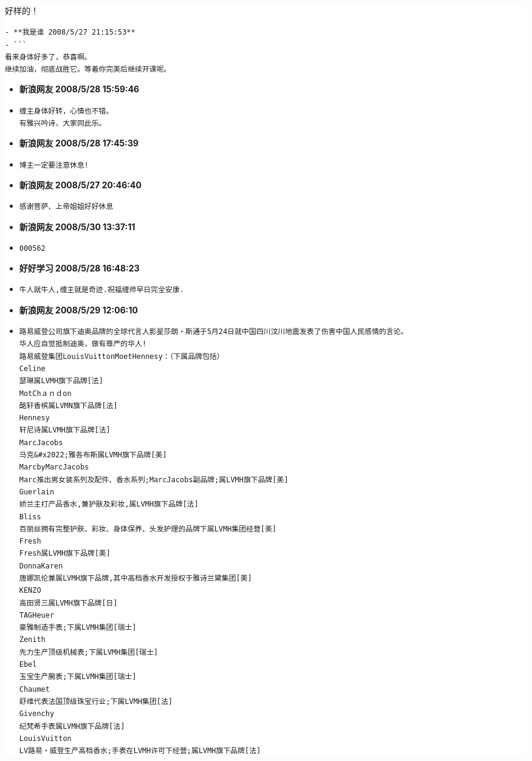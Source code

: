   好样的！
  ```
- **我是谁 2008/5/27 21:15:53**
- ```
  看来身体好多了，恭喜啊。
  继续加油，彻底战胜它。等着你完美后继续开课呢。
  ```
- **新浪网友 2008/5/28 15:59:46**
- ```
  缠主身体好转，心情也不错。
  有雅兴吟诗，大家同此乐。
  ```
- **新浪网友 2008/5/28 17:45:39**
- ```
  博主一定要注意休息!
  ```
- **新浪网友 2008/5/27 20:46:40**
- ```
  感谢菩萨、上帝姐姐好好休息
  ```
- **新浪网友 2008/5/30 13:37:11**
- ```
  000562
  ```
- **好好学习 2008/5/28 16:48:23**
- ```
  牛人就牛人,缠主就是奇迹.祝福缠师早日完全安康.
  ```
- **新浪网友 2008/5/29 12:06:10**
- ```
  路易威登公司旗下迪奥品牌的全球代言人影星莎朗・斯通于5月24日就中国四川汶川地震发表了伤害中国人民感情的言论。
  华人应自觉抵制迪奥，做有尊严的华人!
  路易威登集团LouisVuittonMoetHennesy：（下属品牌包括）
  Celine
  瑟琳属LVMH旗下品牌[法]
  MotChａｎｄon
  酩轩香槟属LVMN旗下品牌[法]
  Hennesy
  轩尼诗属LVMH旗下品牌[法]
  MarcJacobs
  马克&#x2022;雅各布斯属LVMH旗下品牌[美]
  MarcbyMarcJacobs
  Marc推出男女装系列及配件、香水系列;MarcJacobs副品牌;属LVMH旗下品牌[美]
  Guerlain
  娇兰主打产品香水,兼护肤及彩妆,属LVMH旗下品牌[法]
  Bliss
  百丽丝拥有完整护肤、彩妆、身体保养、头发护理的品牌下属LVMH集团经营[美]
  Fresh
  Fresh属LVMH旗下品牌[美]
  DonnaKaren
  唐娜凯伦兼属LVMH旗下品牌,其中高档香水开发授权于雅诗兰黛集团[美]
  KENZO
  高田贤三属LVMH旗下品牌[日]
  TAGHeuer
  豪雅制造手表;下属LVMH集团[瑞士]
  Zenith
  先力生产顶级机械表;下属LVMH集团[瑞士]
  Ebel
  玉宝生产腕表;下属LVMH集团[瑞士]
  Chaumet
  舒维代表法国顶级珠宝行业;下属LVMH集团[法]
  Givenchy
  纪梵希手表属LVMH旗下品牌[法]
  LouisVuitton
  LV路易・威登生产高档香水;手表在LVMH许可下经营;属LVMH旗下品牌[法]
  ```